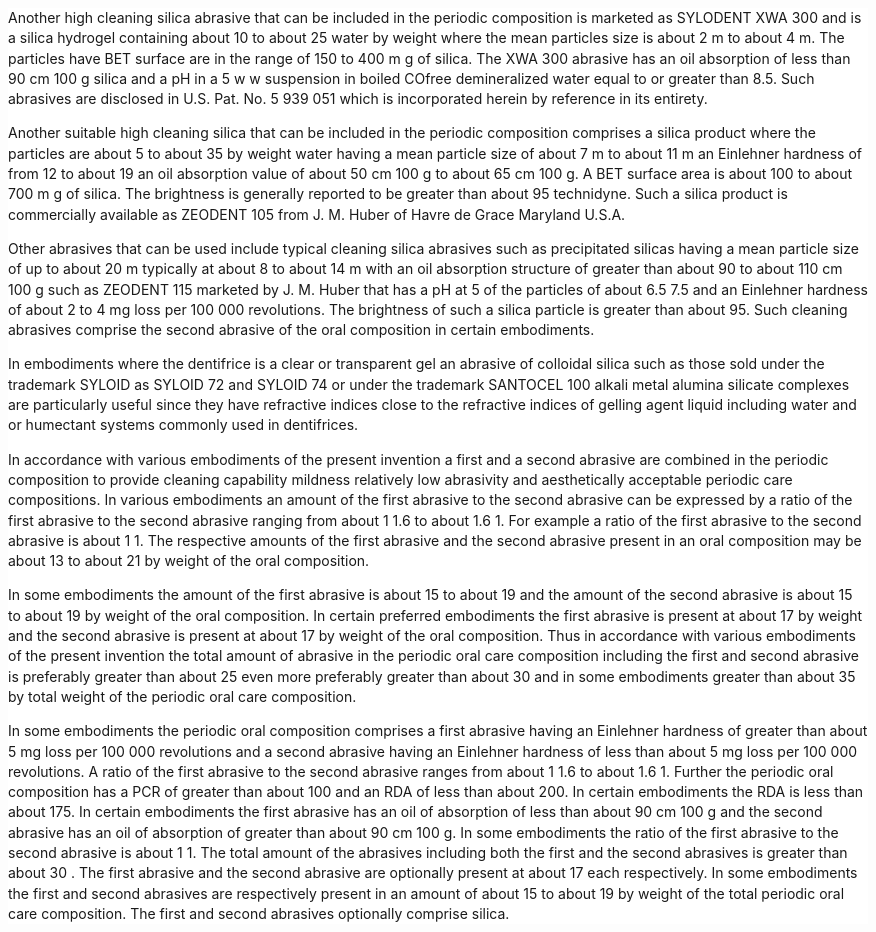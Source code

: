 Another high cleaning silica abrasive that can be included in the periodic composition is marketed as SYLODENT XWA 300 and is a silica hydrogel containing about 10 to about 25 water by weight where the mean particles size is about 2 m to about 4 m. The particles have BET surface are in the range of 150 to 400 m g of silica. The XWA 300 abrasive has an oil absorption of less than 90 cm 100 g silica and a pH in a 5 w w suspension in boiled COfree demineralized water equal to or greater than 8.5. Such abrasives are disclosed in U.S. Pat. No. 5 939 051 which is incorporated herein by reference in its entirety.

Another suitable high cleaning silica that can be included in the periodic composition comprises a silica product where the particles are about 5 to about 35 by weight water having a mean particle size of about 7 m to about 11 m an Einlehner hardness of from 12 to about 19 an oil absorption value of about 50 cm 100 g to about 65 cm 100 g. A BET surface area is about 100 to about 700 m g of silica. The brightness is generally reported to be greater than about 95 technidyne. Such a silica product is commercially available as ZEODENT 105 from J. M. Huber of Havre de Grace Maryland U.S.A.

Other abrasives that can be used include typical cleaning silica abrasives such as precipitated silicas having a mean particle size of up to about 20 m typically at about 8 to about 14 m with an oil absorption structure of greater than about 90 to about 110 cm 100 g such as ZEODENT 115 marketed by J. M. Huber that has a pH at 5 of the particles of about 6.5 7.5 and an Einlehner hardness of about 2 to 4 mg loss per 100 000 revolutions. The brightness of such a silica particle is greater than about 95. Such cleaning abrasives comprise the second abrasive of the oral composition in certain embodiments.

In embodiments where the dentifrice is a clear or transparent gel an abrasive of colloidal silica such as those sold under the trademark SYLOID as SYLOID 72 and SYLOID 74 or under the trademark SANTOCEL 100 alkali metal alumina silicate complexes are particularly useful since they have refractive indices close to the refractive indices of gelling agent liquid including water and or humectant systems commonly used in dentifrices.

In accordance with various embodiments of the present invention a first and a second abrasive are combined in the periodic composition to provide cleaning capability mildness relatively low abrasivity and aesthetically acceptable periodic care compositions. In various embodiments an amount of the first abrasive to the second abrasive can be expressed by a ratio of the first abrasive to the second abrasive ranging from about 1 1.6 to about 1.6 1. For example a ratio of the first abrasive to the second abrasive is about 1 1. The respective amounts of the first abrasive and the second abrasive present in an oral composition may be about 13 to about 21 by weight of the oral composition.

In some embodiments the amount of the first abrasive is about 15 to about 19 and the amount of the second abrasive is about 15 to about 19 by weight of the oral composition. In certain preferred embodiments the first abrasive is present at about 17 by weight and the second abrasive is present at about 17 by weight of the oral composition. Thus in accordance with various embodiments of the present invention the total amount of abrasive in the periodic oral care composition including the first and second abrasive is preferably greater than about 25 even more preferably greater than about 30 and in some embodiments greater than about 35 by total weight of the periodic oral care composition.

In some embodiments the periodic oral composition comprises a first abrasive having an Einlehner hardness of greater than about 5 mg loss per 100 000 revolutions and a second abrasive having an Einlehner hardness of less than about 5 mg loss per 100 000 revolutions. A ratio of the first abrasive to the second abrasive ranges from about 1 1.6 to about 1.6 1. Further the periodic oral composition has a PCR of greater than about 100 and an RDA of less than about 200. In certain embodiments the RDA is less than about 175. In certain embodiments the first abrasive has an oil of absorption of less than about 90 cm 100 g and the second abrasive has an oil of absorption of greater than about 90 cm 100 g. In some embodiments the ratio of the first abrasive to the second abrasive is about 1 1. The total amount of the abrasives including both the first and the second abrasives is greater than about 30 . The first abrasive and the second abrasive are optionally present at about 17 each respectively. In some embodiments the first and second abrasives are respectively present in an amount of about 15 to about 19 by weight of the total periodic oral care composition. The first and second abrasives optionally comprise silica.
